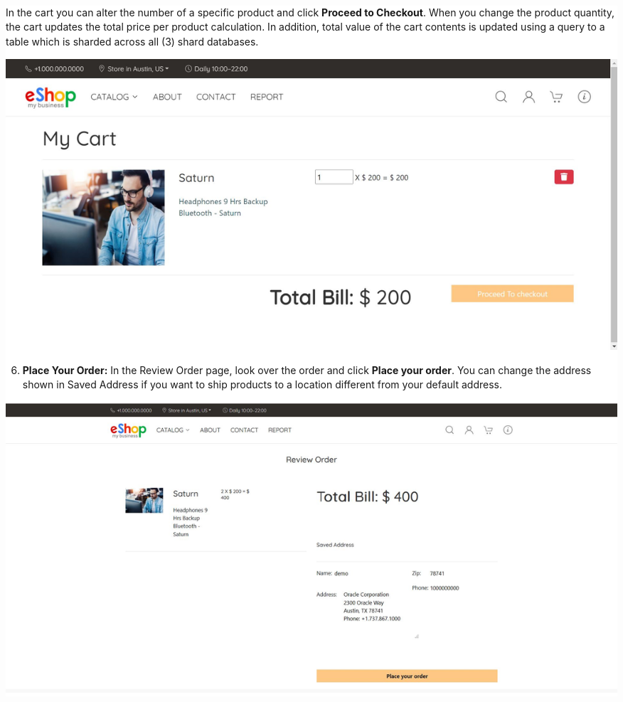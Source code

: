   In the cart you can alter the number of a specific product and click **Proceed to Checkout**.
  When you change the product quantity, the cart updates the total price per product calculation. In addition, total value of the cart contents is updated using a query to a table which is sharded across all (3) shard databases.

  ![<proceed to checkout>](./images/checkout.png " ")

6. **Place Your Order:** In the Review Order page, look over the order and click **Place your order**. 
You can change the address shown in Saved Address if you want to ship products to a location different from your default address.

  ![place your order](./images/bill.png " ")
